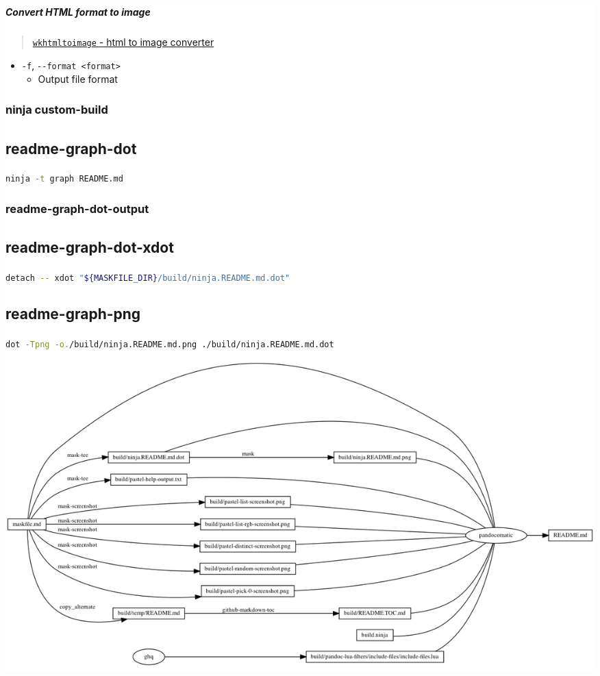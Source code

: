 ```{.bash include=build.ninja startLine=54 endLine=54}
```

##### Convert HTML format to image

> [`wkhtmltoimage` - html to image converter](http://manpages.ubuntu.com/manpages/cosmic/man1/wkhtmltoimage.1.html)

- `-f`, `--format <format>`
  - Output file format

```{.bash include=build.ninja startLine=55 endLine=55}
```

### ninja custom-build

```{.ninja include=build.ninja snippet=custom-build}

```

## readme-graph-dot

```bash
ninja -t graph README.md
```

### readme-graph-dot-output

```{.dot include=./build/ninja.README.md.dot}

```

## readme-graph-dot-xdot

```bash
detach -- xdot "${MASKFILE_DIR}/build/ninja.README.md.dot"
```

## readme-graph-png

```bash
dot -Tpng -o./build/ninja.README.md.png ./build/ninja.README.md.dot
```

![README.md](./build/ninja.README.md.png)
